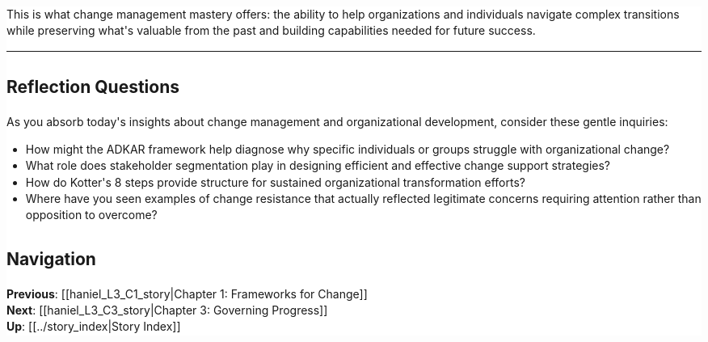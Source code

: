 This is what change management mastery offers: the ability to help organizations and individuals navigate complex transitions while preserving what's valuable from the past and building capabilities needed for future success.

---

## Reflection Questions

As you absorb today's insights about change management and organizational development, consider these gentle inquiries:

- How might the ADKAR framework help diagnose why specific individuals or groups struggle with organizational change?
- What role does stakeholder segmentation play in designing efficient and effective change support strategies?
- How do Kotter's 8 steps provide structure for sustained organizational transformation efforts?
- Where have you seen examples of change resistance that actually reflected legitimate concerns requiring attention rather than opposition to overcome?

## Navigation
**Previous**: [[haniel_L3_C1_story|Chapter 1: Frameworks for Change]]  
**Next**: [[haniel_L3_C3_story|Chapter 3: Governing Progress]]  
**Up**: [[../story_index|Story Index]]
